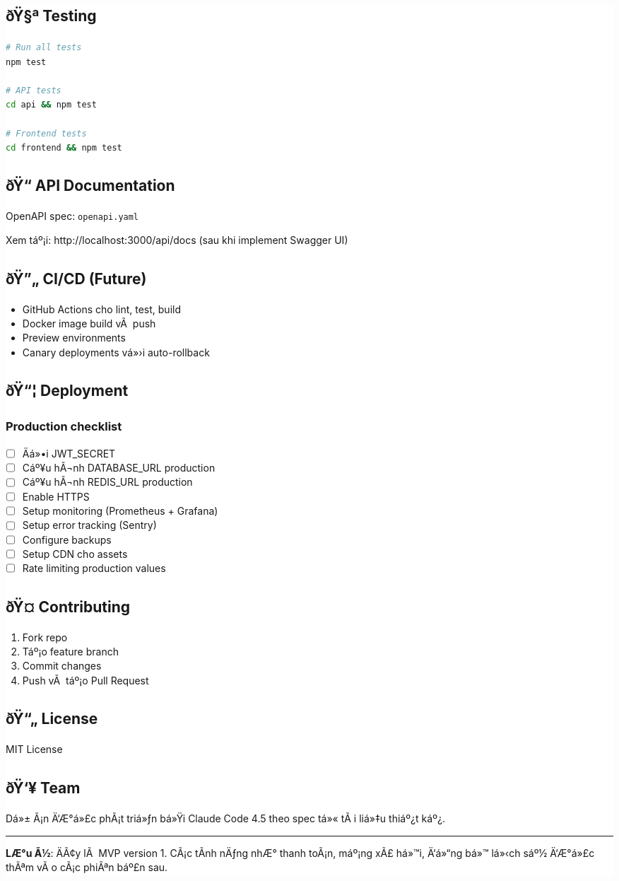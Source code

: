 ## ðŸ§ª Testing

```bash
# Run all tests
npm test

# API tests
cd api && npm test

# Frontend tests
cd frontend && npm test
```

## ðŸ“ API Documentation

OpenAPI spec: `openapi.yaml`

Xem táº¡i: http://localhost:3000/api/docs (sau khi implement Swagger UI)

## ðŸ”„ CI/CD (Future)

- GitHub Actions cho lint, test, build
- Docker image build vÃ  push
- Preview environments
- Canary deployments vá»›i auto-rollback

## ðŸ“¦ Deployment

### Production checklist

- [ ] Äá»•i JWT_SECRET
- [ ] Cáº¥u hÃ¬nh DATABASE_URL production
- [ ] Cáº¥u hÃ¬nh REDIS_URL production
- [ ] Enable HTTPS
- [ ] Setup monitoring (Prometheus + Grafana)
- [ ] Setup error tracking (Sentry)
- [ ] Configure backups
- [ ] Setup CDN cho assets
- [ ] Rate limiting production values

## ðŸ¤ Contributing

1. Fork repo
2. Táº¡o feature branch
3. Commit changes
4. Push vÃ  táº¡o Pull Request

## ðŸ“„ License

MIT License

## ðŸ‘¥ Team

Dá»± Ã¡n Ä‘Æ°á»£c phÃ¡t triá»ƒn bá»Ÿi Claude Code 4.5 theo spec tá»« tÃ i liá»‡u thiáº¿t káº¿.

---

**LÆ°u Ã½**: ÄÃ¢y lÃ  MVP version 1. CÃ¡c tÃ­nh nÄƒng nhÆ° thanh toÃ¡n, máº¡ng xÃ£ há»™i, Ä‘á»“ng bá»™ lá»‹ch sáº½ Ä‘Æ°á»£c thÃªm vÃ o cÃ¡c phiÃªn báº£n sau.
